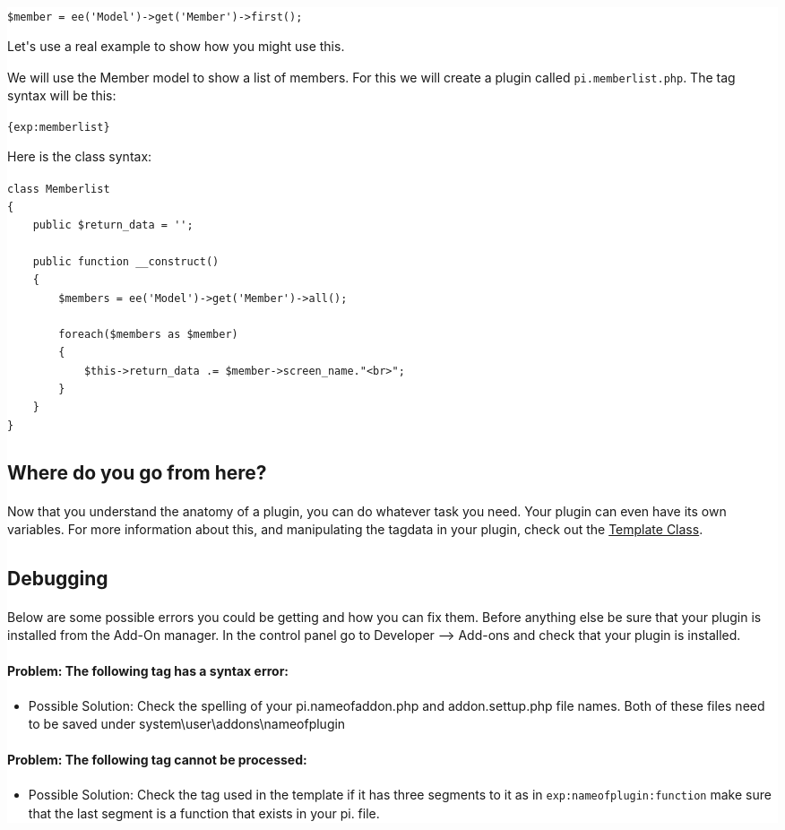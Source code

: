     $member = ee('Model')->get('Member')->first();

Let's use a real example to show how you might use this.

We will use the Member model to show a list of members. For this we will create a plugin called `pi.memberlist.php`. The tag syntax will be this:

    {exp:memberlist}

Here is the class syntax:

    class Memberlist
    {
        public $return_data = '';

        public function __construct()
        {
            $members = ee('Model')->get('Member')->all();

            foreach($members as $member)
            {
                $this->return_data .= $member->screen_name."<br>";
            }
        }
    }

## Where do you go from here?

Now that you understand the anatomy of a plugin, you can do whatever task you need. Your plugin can even have its own variables. For more information about this, and manipulating the tagdata in your plugin, check out the [Template Class](development/legacy/libraries/template.md).

## Debugging

Below are some possible errors you could be getting and how you can fix them.  Before anything else be sure that your plugin is installed from the Add-On manager.  In the control panel go to Developer --> Add-ons and check that your plugin is installed.

#### Problem: The following tag has a syntax error: 

   - Possible Solution: Check the spelling of your pi.nameofaddon.php and addon.settup.php file names. Both of these files need to be saved under system\user\addons\nameofplugin

    

#### Problem: The following tag cannot be processed:

   - Possible Solution: Check the tag used in the template if it has three segments to it as in `exp:nameofplugin:function` make sure that the last segment is a function that exists in your pi. file.

